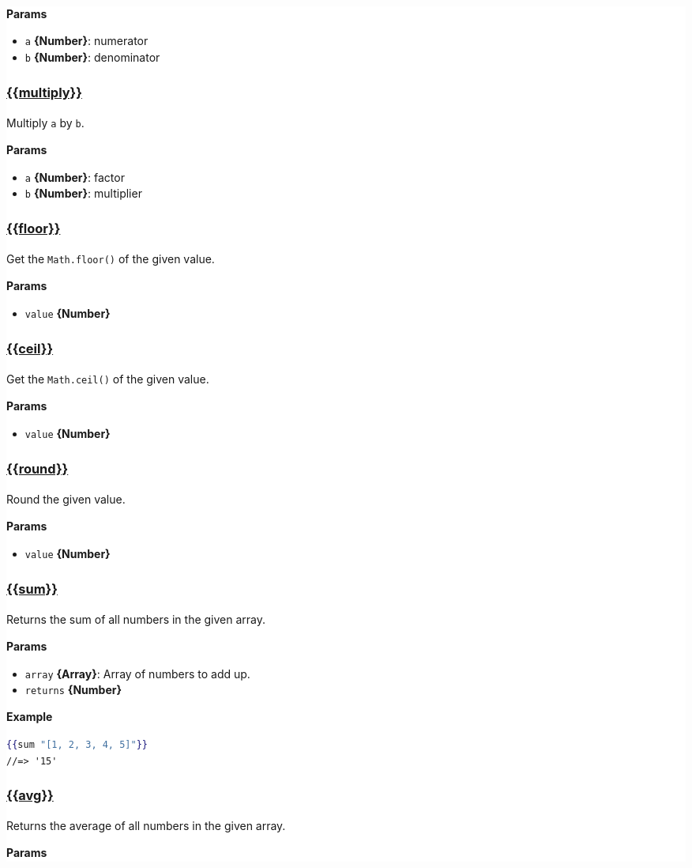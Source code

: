 **Params**

* `a` **{Number}**: numerator
* `b` **{Number}**: denominator

### [{{multiply}}](lib/math.js#L54)

Multiply `a` by `b`.

**Params**

* `a` **{Number}**: factor
* `b` **{Number}**: multiplier

### [{{floor}}](lib/math.js#L65)

Get the `Math.floor()` of the given value.

**Params**

* `value` **{Number}**

### [{{ceil}}](lib/math.js#L76)

Get the `Math.ceil()` of the given value.

**Params**

* `value` **{Number}**

### [{{round}}](lib/math.js#L87)

Round the given value.

**Params**

* `value` **{Number}**

### [{{sum}}](lib/math.js#L105)

Returns the sum of all numbers in the given array.

**Params**

* `array` **{Array}**: Array of numbers to add up.
* `returns` **{Number}**

**Example**

```handlebars
{{sum "[1, 2, 3, 4, 5]"}}
//=> '15'
```

### [{{avg}}](lib/math.js#L131)

Returns the average of all numbers in the given array.

**Params**
